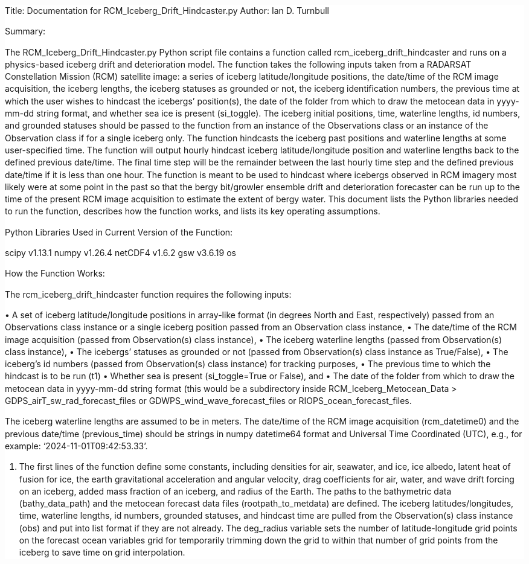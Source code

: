 Title: Documentation for RCM_Iceberg_Drift_Hindcaster.py
Author: Ian D. Turnbull

Summary:

The RCM_Iceberg_Drift_Hindcaster.py Python script file contains a function called rcm_iceberg_drift_hindcaster and runs on a physics-based iceberg drift and deterioration model. The function takes the following inputs taken from a RADARSAT Constellation Mission (RCM) satellite image: a series of iceberg latitude/longitude positions, the date/time of the RCM image acquisition, the iceberg lengths, the iceberg statuses as grounded or not, the iceberg identification numbers, the previous time at which the user wishes to hindcast the icebergs’ position(s), the date of the folder from which to draw the metocean data in yyyy-mm-dd string format, and whether sea ice is present (si_toggle). The iceberg initial positions, time, waterline lengths, id numbers, and grounded statuses should be passed to the function from an instance of the Observations class or an instance of the Observation class if for a single iceberg only. The function hindcasts the iceberg past positions and waterline lengths at some user-specified time. The function will output hourly hindcast iceberg latitude/longitude position and waterline lengths back to the defined previous date/time. The final time step will be the remainder between the last hourly time step and the defined previous date/time if it is less than one hour. The function is meant to be used to hindcast where icebergs observed in RCM imagery most likely were at some point in the past so that the bergy bit/growler ensemble drift and deterioration forecaster can be run up to the time of the present RCM image acquisition to estimate the extent of bergy water. This document lists the Python libraries needed to run the function, describes how the function works, and lists its key operating assumptions.

Python Libraries Used in Current Version of the Function:

scipy v1.13.1
numpy v1.26.4
netCDF4 v1.6.2
gsw v3.6.19
os

How the Function Works:

The rcm_iceberg_drift_hindcaster function requires the following inputs:

•	A set of iceberg latitude/longitude positions in array-like format (in degrees North and East, respectively) passed from an Observations class instance or a single iceberg position passed from an Observation class instance,
•	The date/time of the RCM image acquisition (passed from Observation(s) class instance),
•	The iceberg waterline lengths (passed from Observation(s) class instance),
•	The icebergs’ statuses as grounded or not (passed from Observation(s) class instance as True/False),
•	The iceberg’s id numbers (passed from Observation(s) class instance) for tracking purposes,
•	The previous time to which the hindcast is to be run (t1)
•	Whether sea is present (si_toggle=True or False), and
•	The date of the folder from which to draw the metocean data in yyyy-mm-dd string format (this would be a subdirectory inside RCM_Iceberg_Metocean_Data > GDPS_airT_sw_rad_forecast_files or GDWPS_wind_wave_forecast_files or RIOPS_ocean_forecast_files.

The iceberg waterline lengths are assumed to be in meters. The date/time of the RCM image acquisition (rcm_datetime0) and the previous date/time (previous_time) should be strings in numpy datetime64 format and Universal Time Coordinated (UTC), e.g., for example: ‘2024-11-01T09:42:53.33’.

1.	The first lines of the function define some constants, including densities for air, seawater, and ice, ice albedo, latent heat of fusion for ice, the earth gravitational acceleration and angular velocity, drag coefficients for air, water, and wave drift forcing on an iceberg, added mass fraction of an iceberg, and radius of the Earth. The paths to the bathymetric data (bathy_data_path) and the metocean forecast data files (rootpath_to_metdata) are defined. The iceberg latitudes/longitudes, time, waterline lengths, id numbers, grounded statuses, and hindcast time are pulled from the Observation(s) class instance (obs) and put into list format if they are not already. The deg_radius variable sets the number of latitude-longitude grid points on the forecast ocean variables grid for temporarily trimming down the grid to within that number of grid points from the iceberg to save time on grid interpolation.
